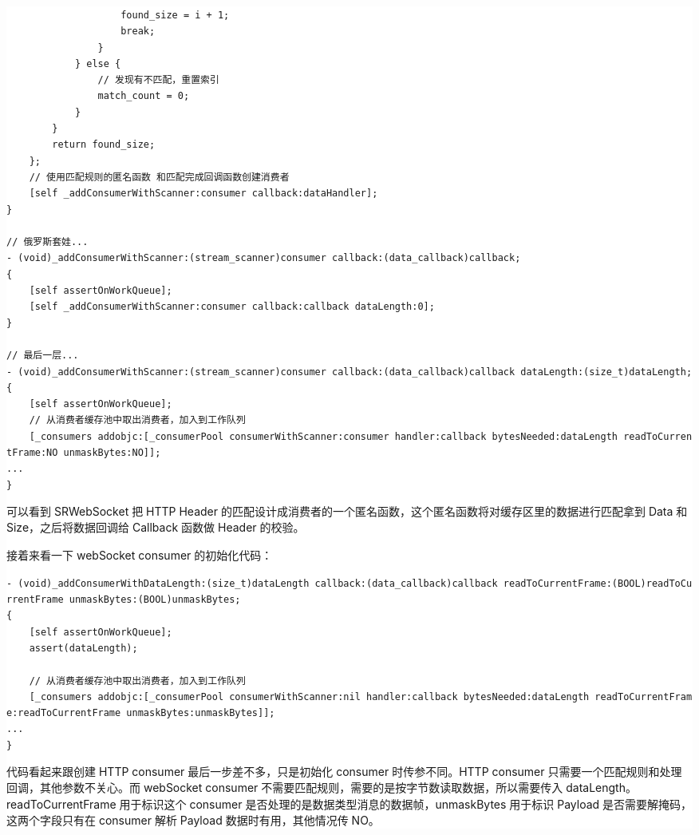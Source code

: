 ```objc
                    found_size = i + 1;
                    break;
                }
            } else {
              	// 发现有不匹配，重置索引
                match_count = 0;
            }
        }
        return found_size;
    };
  	// 使用匹配规则的匿名函数 和匹配完成回调函数创建消费者
    [self _addConsumerWithScanner:consumer callback:dataHandler];
}

// 俄罗斯套娃...
- (void)_addConsumerWithScanner:(stream_scanner)consumer callback:(data_callback)callback;
{
    [self assertOnWorkQueue];
    [self _addConsumerWithScanner:consumer callback:callback dataLength:0];
}

// 最后一层...
- (void)_addConsumerWithScanner:(stream_scanner)consumer callback:(data_callback)callback dataLength:(size_t)dataLength;
{    
    [self assertOnWorkQueue];
  	// 从消费者缓存池中取出消费者，加入到工作队列
    [_consumers addobjc:[_consumerPool consumerWithScanner:consumer handler:callback bytesNeeded:dataLength readToCurrentFrame:NO unmaskBytes:NO]];
...
}
```

可以看到 SRWebSocket 把 HTTP Header 的匹配设计成消费者的一个匿名函数，这个匿名函数将对缓存区里的数据进行匹配拿到 Data 和 Size，之后将数据回调给 Callback 函数做 Header 的校验。

接着来看一下 webSocket consumer 的初始化代码：

```objc
- (void)_addConsumerWithDataLength:(size_t)dataLength callback:(data_callback)callback readToCurrentFrame:(BOOL)readToCurrentFrame unmaskBytes:(BOOL)unmaskBytes;
{   
    [self assertOnWorkQueue];
    assert(dataLength);
    
  	// 从消费者缓存池中取出消费者，加入到工作队列
    [_consumers addobjc:[_consumerPool consumerWithScanner:nil handler:callback bytesNeeded:dataLength readToCurrentFrame:readToCurrentFrame unmaskBytes:unmaskBytes]];
...
}
```

代码看起来跟创建 HTTP consumer 最后一步差不多，只是初始化 consumer 时传参不同。HTTP consumer 只需要一个匹配规则和处理回调，其他参数不关心。而 webSocket consumer 不需要匹配规则，需要的是按字节数读取数据，所以需要传入 dataLength。readToCurrentFrame 用于标识这个 consumer 是否处理的是数据类型消息的数据帧，unmaskBytes 用于标识 Payload 是否需要解掩码，这两个字段只有在 consumer 解析 Payload 数据时有用，其他情况传 NO。
